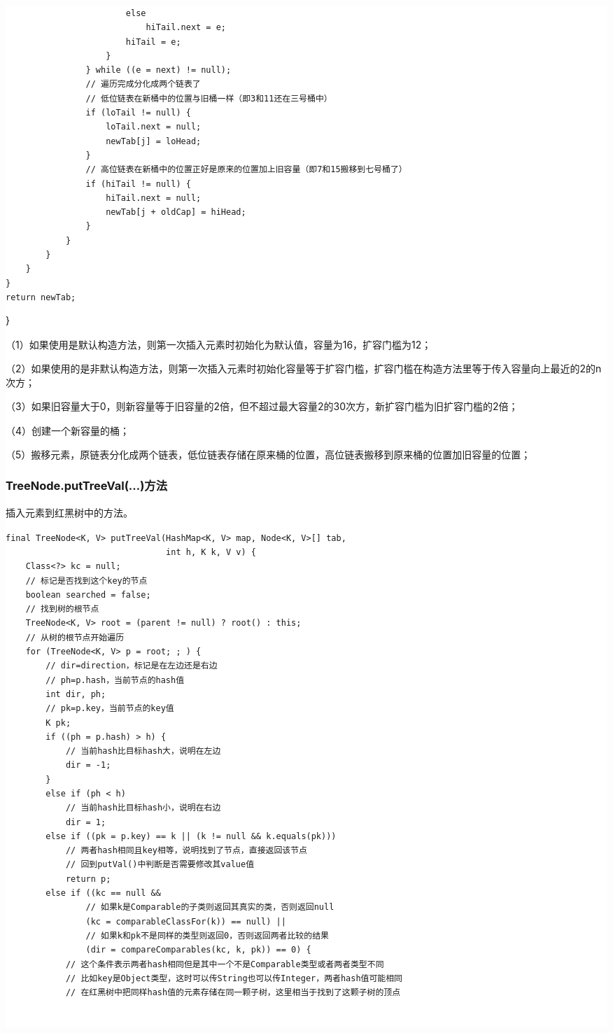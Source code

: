                             else
                                hiTail.next = e;
                            hiTail = e;
                        }
                    } while ((e = next) != null);
                    // 遍历完成分化成两个链表了
                    // 低位链表在新桶中的位置与旧桶一样（即3和11还在三号桶中）
                    if (loTail != null) {
                        loTail.next = null;
                        newTab[j] = loHead;
                    }
                    // 高位链表在新桶中的位置正好是原来的位置加上旧容量（即7和15搬移到七号桶了）
                    if (hiTail != null) {
                        hiTail.next = null;
                        newTab[j + oldCap] = hiHead;
                    }
                }
            }
        }
    }
    return newTab;
}
</code></pre>
<p>（1）如果使用是默认构造方法，则第一次插入元素时初始化为默认值，容量为16，扩容门槛为12；</p>
<p>（2）如果使用的是非默认构造方法，则第一次插入元素时初始化容量等于扩容门槛，扩容门槛在构造方法里等于传入容量向上最近的2的n次方；</p>
<p>（3）如果旧容量大于0，则新容量等于旧容量的2倍，但不超过最大容量2的30次方，新扩容门槛为旧扩容门槛的2倍；</p>
<p>（4）创建一个新容量的桶；</p>
<p>（5）搬移元素，原链表分化成两个链表，低位链表存储在原来桶的位置，高位链表搬移到原来桶的位置加旧容量的位置；</p>
<h3><span id="TreeNodeputTreeVal8230">TreeNode.putTreeVal(&#8230;)方法</span></h3>
<p>插入元素到红黑树中的方法。</p>
<pre><code class="java">final TreeNode&lt;K, V&gt; putTreeVal(HashMap&lt;K, V&gt; map, Node&lt;K, V&gt;[] tab,
                                int h, K k, V v) {
    Class&lt;?&gt; kc = null;
    // 标记是否找到这个key的节点
    boolean searched = false;
    // 找到树的根节点
    TreeNode&lt;K, V&gt; root = (parent != null) ? root() : this;
    // 从树的根节点开始遍历
    for (TreeNode&lt;K, V&gt; p = root; ; ) {
        // dir=direction，标记是在左边还是右边
        // ph=p.hash，当前节点的hash值
        int dir, ph;
        // pk=p.key，当前节点的key值
        K pk;
        if ((ph = p.hash) &gt; h) {
            // 当前hash比目标hash大，说明在左边
            dir = -1;
        }
        else if (ph &lt; h)
            // 当前hash比目标hash小，说明在右边
            dir = 1;
        else if ((pk = p.key) == k || (k != null &amp;&amp; k.equals(pk)))
            // 两者hash相同且key相等，说明找到了节点，直接返回该节点
            // 回到putVal()中判断是否需要修改其value值
            return p;
        else if ((kc == null &amp;&amp;
                // 如果k是Comparable的子类则返回其真实的类，否则返回null
                (kc = comparableClassFor(k)) == null) ||
                // 如果k和pk不是同样的类型则返回0，否则返回两者比较的结果
                (dir = compareComparables(kc, k, pk)) == 0) {
            // 这个条件表示两者hash相同但是其中一个不是Comparable类型或者两者类型不同
            // 比如key是Object类型，这时可以传String也可以传Integer，两者hash值可能相同
            // 在红黑树中把同样hash值的元素存储在同一颗子树，这里相当于找到了这颗子树的顶点